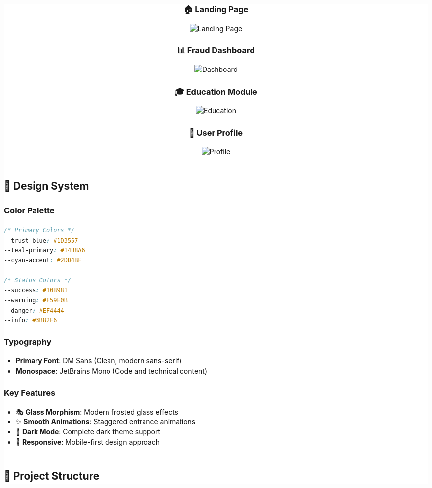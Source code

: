 <div align="center">

### 🏠 Landing Page
![Landing Page](https://images.unsplash.com/photo-1460925895917-afdab827c52f?w=600&h=300&fit=crop&crop=center)

### 📊 Fraud Dashboard
![Dashboard](https://images.unsplash.com/photo-1551288049-bebda4e38f71?w=600&h=300&fit=crop&crop=center)

### 🎓 Education Module
![Education](https://images.unsplash.com/photo-1434030216411-0b793f4b4173?w=600&h=300&fit=crop&crop=center)

### 👤 User Profile
![Profile](https://images.unsplash.com/photo-1472099645785-5658abf4ff4e?w=600&h=300&fit=crop&crop=center)

</div>

---

## 🎨 Design System

### Color Palette
```css
/* Primary Colors */
--trust-blue: #1D3557
--teal-primary: #14B8A6
--cyan-accent: #2DD4BF

/* Status Colors */
--success: #10B981
--warning: #F59E0B
--danger: #EF4444
--info: #3B82F6
```

### Typography
- **Primary Font**: DM Sans (Clean, modern sans-serif)
- **Monospace**: JetBrains Mono (Code and technical content)

### Key Features
- 🎭 **Glass Morphism**: Modern frosted glass effects
- ✨ **Smooth Animations**: Staggered entrance animations
- 🌙 **Dark Mode**: Complete dark theme support
- 📱 **Responsive**: Mobile-first design approach

---

## 🔧 Project Structure
